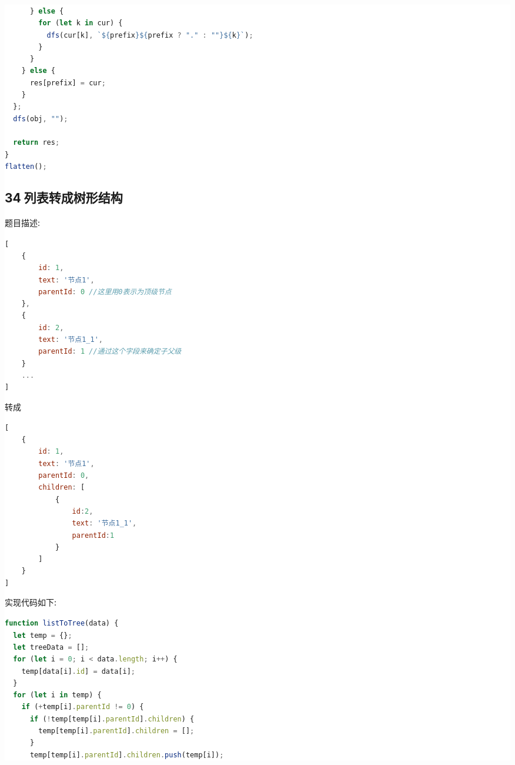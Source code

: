 ```js
      } else {
        for (let k in cur) {
          dfs(cur[k], `${prefix}${prefix ? "." : ""}${k}`);
        }
      }
    } else {
      res[prefix] = cur;
    }
  };
  dfs(obj, "");

  return res;
}
flatten();
```
## 34 列表转成树形结构
题目描述:
```js
[
    {
        id: 1,
        text: '节点1',
        parentId: 0 //这里用0表示为顶级节点
    },
    {
        id: 2,
        text: '节点1_1',
        parentId: 1 //通过这个字段来确定子父级
    }
    ...
]
```
转成
```js
[
    {
        id: 1,
        text: '节点1',
        parentId: 0,
        children: [
            {
                id:2,
                text: '节点1_1',
                parentId:1
            }
        ]
    }
]
```
实现代码如下:
```js
function listToTree(data) {
  let temp = {};
  let treeData = [];
  for (let i = 0; i < data.length; i++) {
    temp[data[i].id] = data[i];
  }
  for (let i in temp) {
    if (+temp[i].parentId != 0) {
      if (!temp[temp[i].parentId].children) {
        temp[temp[i].parentId].children = [];
      }
      temp[temp[i].parentId].children.push(temp[i]);
```
